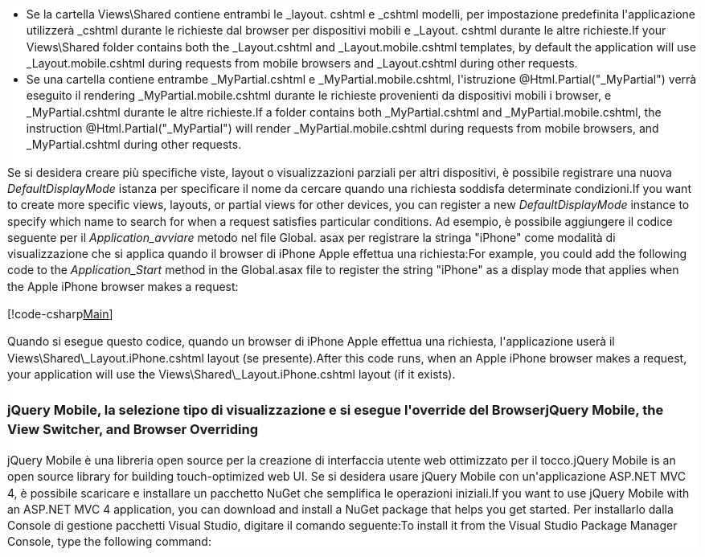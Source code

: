 - <span data-ttu-id="fa5c7-216">Se la cartella Views\Shared contiene entrambi le \_layout. cshtml e \_cshtml modelli, per impostazione predefinita l'applicazione utilizzerà \_cshtml durante le richieste dal browser per dispositivi mobili e \_Layout. cshtml durante le altre richieste.</span><span class="sxs-lookup"><span data-stu-id="fa5c7-216">If your Views\Shared folder contains both the \_Layout.cshtml and \_Layout.mobile.cshtml templates, by default the application will use \_Layout.mobile.cshtml during requests from mobile browsers and \_Layout.cshtml during other requests.</span></span>
- <span data-ttu-id="fa5c7-217">Se una cartella contiene entrambe \_MyPartial.cshtml e \_MyPartial.mobile.cshtml, l'istruzione @Html.Partial("\_MyPartial") verrà eseguito il rendering \_MyPartial.mobile.cshtml durante le richieste provenienti da dispositivi mobili i browser, e \_MyPartial.cshtml durante le altre richieste.</span><span class="sxs-lookup"><span data-stu-id="fa5c7-217">If a folder contains both \_MyPartial.cshtml and \_MyPartial.mobile.cshtml, the instruction @Html.Partial("\_MyPartial") will render \_MyPartial.mobile.cshtml during requests from mobile browsers, and \_MyPartial.cshtml during other requests.</span></span>

<span data-ttu-id="fa5c7-218">Se si desidera creare più specifiche viste, layout o visualizzazioni parziali per altri dispositivi, è possibile registrare una nuova *DefaultDisplayMode* istanza per specificare il nome da cercare quando una richiesta soddisfa determinate condizioni.</span><span class="sxs-lookup"><span data-stu-id="fa5c7-218">If you want to create more specific views, layouts, or partial views for other devices, you can register a new *DefaultDisplayMode* instance to specify which name to search for when a request satisfies particular conditions.</span></span> <span data-ttu-id="fa5c7-219">Ad esempio, è possibile aggiungere il codice seguente per il *Application\_avviare* metodo nel file Global. asax per registrare la stringa "iPhone" come modalità di visualizzazione che si applica quando il browser di iPhone Apple effettua una richiesta:</span><span class="sxs-lookup"><span data-stu-id="fa5c7-219">For example, you could add the following code to the *Application\_Start* method in the Global.asax file to register the string "iPhone" as a display mode that applies when the Apple iPhone browser makes a request:</span></span>

[!code-csharp[Main](mvc4-beta-release-notes/samples/sample5.cs)]

<span data-ttu-id="fa5c7-220">Quando si esegue questo codice, quando un browser di iPhone Apple effettua una richiesta, l'applicazione userà il Views\Shared\\_Layout.iPhone.cshtml layout (se presente).</span><span class="sxs-lookup"><span data-stu-id="fa5c7-220">After this code runs, when an Apple iPhone browser makes a request, your application will use the Views\Shared\\_Layout.iPhone.cshtml layout (if it exists).</span></span>

<a id="_Toc303253811"></a>
### <a name="jquery-mobile-the-view-switcher-and-browser-overriding"></a><span data-ttu-id="fa5c7-221">jQuery Mobile, la selezione tipo di visualizzazione e si esegue l'override del Browser</span><span class="sxs-lookup"><span data-stu-id="fa5c7-221">jQuery Mobile, the View Switcher, and Browser Overriding</span></span>

<span data-ttu-id="fa5c7-222">jQuery Mobile è una libreria open source per la creazione di interfaccia utente web ottimizzato per il tocco.</span><span class="sxs-lookup"><span data-stu-id="fa5c7-222">jQuery Mobile is an open source library for building touch-optimized web UI.</span></span> <span data-ttu-id="fa5c7-223">Se si desidera usare jQuery Mobile con un'applicazione ASP.NET MVC 4, è possibile scaricare e installare un pacchetto NuGet che semplifica le operazioni iniziali.</span><span class="sxs-lookup"><span data-stu-id="fa5c7-223">If you want to use jQuery Mobile with an ASP.NET MVC 4 application, you can download and install a NuGet package that helps you get started.</span></span> <span data-ttu-id="fa5c7-224">Per installarlo dalla Console di gestione pacchetti Visual Studio, digitare il comando seguente:</span><span class="sxs-lookup"><span data-stu-id="fa5c7-224">To install it from the Visual Studio Package Manager Console, type the following command:</span></span>
